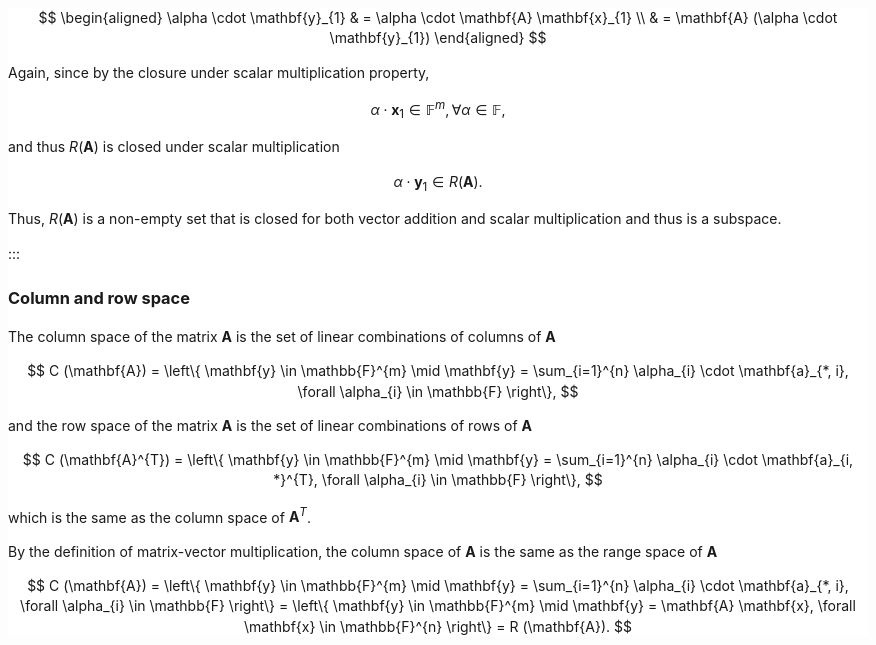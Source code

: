 $$
\begin{aligned}
\alpha \cdot \mathbf{y}_{1}
& = \alpha \cdot \mathbf{A} \mathbf{x}_{1} 
\\
& = \mathbf{A} (\alpha \cdot \mathbf{y}_{1})
\end{aligned}
$$

Again, since by the closure under scalar multiplication property, 

$$
\alpha \cdot \mathbf{x}_{1} \in \mathbb{F}^{m}, \forall \alpha \in \mathbb{F},
$$

and thus $R (\mathbf{A})$ is closed under scalar multiplication

$$
\alpha \cdot \mathbf{y}_{1} \in R (\mathbf{A}).
$$

Thus, $R (\mathbf{A})$ is a non-empty set that is closed for both vector addition and scalar multiplication and thus is a subspace.

:::

### Column and row space

The column space of the matrix $\mathbf{A}$ is the set of linear combinations of columns of $\mathbf{A}$

$$
C (\mathbf{A}) = \left\{ 
    \mathbf{y} \in \mathbb{F}^{m} \mid \mathbf{y} = \sum_{i=1}^{n} \alpha_{i} \cdot \mathbf{a}_{*, i}, \forall \alpha_{i} \in \mathbb{F}
\right\},
$$

and the row space of the matrix $\mathbf{A}$ is the set of linear combinations of rows of $\mathbf{A}$

$$
C (\mathbf{A}^{T}) = \left\{ 
    \mathbf{y} \in \mathbb{F}^{m} \mid \mathbf{y} = \sum_{i=1}^{n} \alpha_{i} \cdot \mathbf{a}_{i, *}^{T}, \forall \alpha_{i} \in \mathbb{F}
\right\},
$$

which is the same as the column space of $\mathbf{A}^{T}$.

By the definition of matrix-vector multiplication,
the column space of $\mathbf{A}$ is the same as the range space of $\mathbf{A}$

$$
C (\mathbf{A}) = \left\{ 
    \mathbf{y} \in \mathbb{F}^{m} \mid \mathbf{y} = \sum_{i=1}^{n} \alpha_{i} \cdot \mathbf{a}_{*, i}, \forall \alpha_{i} \in \mathbb{F}
\right\} = \left\{ 
    \mathbf{y} \in \mathbb{F}^{m} \mid \mathbf{y} = \mathbf{A} \mathbf{x}, \forall \mathbf{x} \in \mathbb{F}^{n}
\right\} = R (\mathbf{A}).
$$
